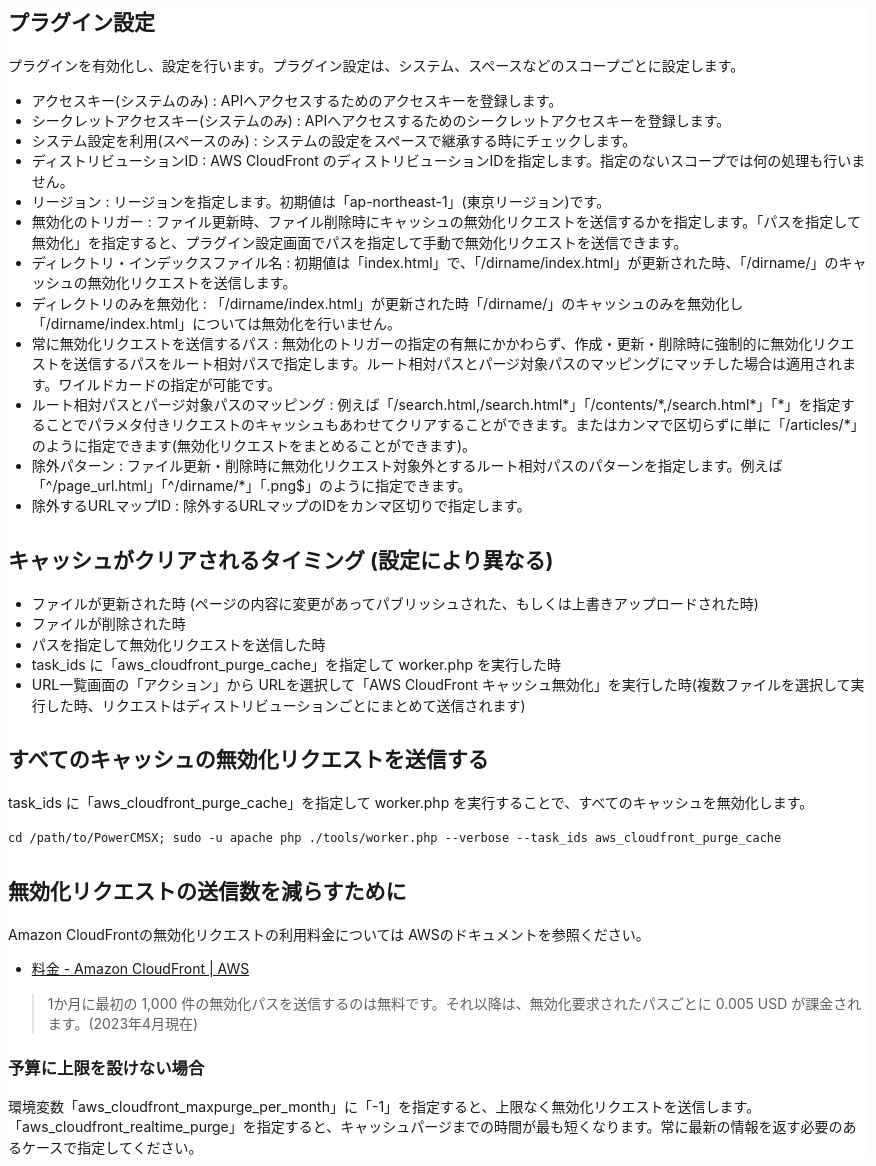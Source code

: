 ## プラグイン設定

プラグインを有効化し、設定を行います。プラグイン設定は、システム、スペースなどのスコープごとに設定します。

- アクセスキー\(システムのみ\) : APIへアクセスするためのアクセスキーを登録します。
- シークレットアクセスキー\(システムのみ\) : APIへアクセスするためのシークレットアクセスキーを登録します。
- システム設定を利用\(スペースのみ\) : システムの設定をスペースで継承する時にチェックします。
- ディストリビューションID : AWS CloudFront のディストリビューションIDを指定します。指定のないスコープでは何の処理も行いません。
- リージョン : リージョンを指定します。初期値は「ap\-northeast\-1」\(東京リージョン\)です。
- 無効化のトリガー : ファイル更新時、ファイル削除時にキャッシュの無効化リクエストを送信するかを指定します。「パスを指定して無効化」を指定すると、プラグイン設定画面でパスを指定して手動で無効化リクエストを送信できます。
- ディレクトリ・インデックスファイル名 : 初期値は「index\.html」で、「/dirname/index\.html」が更新された時、「/dirname/」のキャッシュの無効化リクエストを送信します。
- ディレクトリのみを無効化 : 「/dirname/index.html」が更新された時「/dirname/」のキャッシュのみを無効化し「/dirname/index.html」については無効化を行いません。
- 常に無効化リクエストを送信するパス : 無効化のトリガーの指定の有無にかかわらず、作成・更新・削除時に強制的に無効化リクエストを送信するパスをルート相対パスで指定します。ルート相対パスとパージ対象パスのマッピングにマッチした場合は適用されます。ワイルドカードの指定が可能です。
- ルート相対パスとパージ対象パスのマッピング : 例えば「/search\.html,/search\.html\*」「/contents/\*,/search\.html\*」「\*」を指定することでパラメタ付きリクエストのキャッシュもあわせてクリアすることができます。またはカンマで区切らずに単に「/articles/\*」のように指定できます\(無効化リクエストをまとめることができます\)。
- 除外パターン : ファイル更新・削除時に無効化リクエスト対象外とするルート相対パスのパターンを指定します。例えば「^/page_url.html」「^/dirname/\*」「\.png$」のように指定できます。
- 除外するURLマップID : 除外するURLマップのIDをカンマ区切りで指定します。

## キャッシュがクリアされるタイミング \(設定により異なる\)

- ファイルが更新された時 \(ページの内容に変更があってパブリッシュされた、もしくは上書きアップロードされた時\)
- ファイルが削除された時
- パスを指定して無効化リクエストを送信した時
- task\_ids に「aws\_cloudfront\_purge\_cache」を指定して worker\.php を実行した時
- URL一覧画面の「アクション」から URLを選択して「AWS CloudFront キャッシュ無効化」を実行した時\(複数ファイルを選択して実行した時、リクエストはディストリビューションごとにまとめて送信されます\)

## すべてのキャッシュの無効化リクエストを送信する

task\_ids に「aws\_cloudfront\_purge\_cache」を指定して worker\.php を実行することで、すべてのキャッシュを無効化します。

    cd /path/to/PowerCMSX; sudo -u apache php ./tools/worker.php --verbose --task_ids aws_cloudfront_purge_cache

<h2 id="caution">無効化リクエストの送信数を減らすために</h2>

Amazon CloudFrontの無効化リクエストの利用料金については AWSのドキュメントを参照ください。

- <a href="https://aws.amazon.com/jp/cloudfront/pricing/" target="_blank">料金 - Amazon CloudFront | AWS <i class="fa fa-external-link" aria-hidden="true"></i></a>

<blockquote>1か月に最初の 1,000 件の無効化パスを送信するのは無料です。それ以降は、無効化要求されたパスごとに 0.005 USD が課金されます。(2023年4月現在)</blockquote>

### 予算に上限を設けない場合

環境変数「aws\_cloudfront\_maxpurge\_per\_month」に「\-1」を指定すると、上限なく無効化リクエストを送信します。  
「aws\_cloudfront\_realtime\_purge」を指定すると、キャッシュパージまでの時間が最も短くなります。常に最新の情報を返す必要のあるケースで指定してください。
